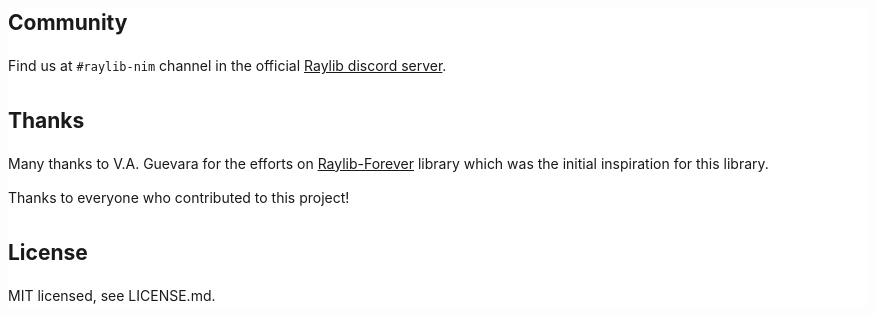 ## Community

Find us at `#raylib-nim` channel
in the official [Raylib discord server](https://discord.gg/raylib).

## Thanks

Many thanks to V.A. Guevara for the efforts on [Raylib-Forever] library which
was the initial inspiration for this library.

[Raylib-Forever]: https://github.com/Guevara-chan/Raylib-Forever

Thanks to everyone who contributed to this project!

## License

MIT licensed, see LICENSE.md.


[Nim]: https://nim-lang.org/
[raylib]: https://github.com/raysan5/raylib
[raymath]: https://github.com/raysan5/raylib/blob/master/src/raymath.h
[rlgl]: https://github.com/raysan5/raylib/blob/master/src/rlgl.h
[raygui]: https://github.com/raysan5/raygui
[physac]: https://github.com/raysan5/raylib/blob/master/src/physac.h
[Emscripten example]: examples/emscripten/
[Raylib v4.2.0]: https://github.com/raysan5/raylib/releases/tag/4.2.0
[Raygui v3.2]: https://github.com/raysan5/raygui/releases/tag/3.2
[GLFW]: https://www.glfw.org/